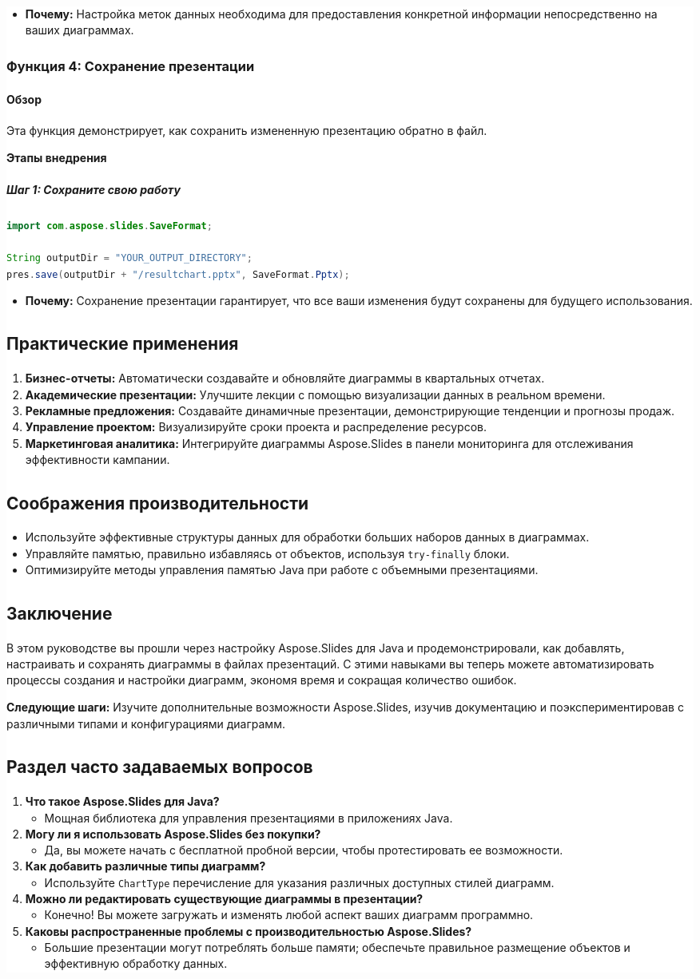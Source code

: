 - **Почему:** Настройка меток данных необходима для предоставления конкретной информации непосредственно на ваших диаграммах.

### Функция 4: Сохранение презентации

#### Обзор
Эта функция демонстрирует, как сохранить измененную презентацию обратно в файл.

**Этапы внедрения**

##### Шаг 1: Сохраните свою работу
```java
import com.aspose.slides.SaveFormat;

String outputDir = "YOUR_OUTPUT_DIRECTORY";
pres.save(outputDir + "/resultchart.pptx", SaveFormat.Pptx);
```

- **Почему:** Сохранение презентации гарантирует, что все ваши изменения будут сохранены для будущего использования.

## Практические применения
1. **Бизнес-отчеты:** Автоматически создавайте и обновляйте диаграммы в квартальных отчетах.
2. **Академические презентации:** Улучшите лекции с помощью визуализации данных в реальном времени.
3. **Рекламные предложения:** Создавайте динамичные презентации, демонстрирующие тенденции и прогнозы продаж.
4. **Управление проектом:** Визуализируйте сроки проекта и распределение ресурсов.
5. **Маркетинговая аналитика:** Интегрируйте диаграммы Aspose.Slides в панели мониторинга для отслеживания эффективности кампании.

## Соображения производительности
- Используйте эффективные структуры данных для обработки больших наборов данных в диаграммах.
- Управляйте памятью, правильно избавляясь от объектов, используя `try-finally` блоки.
- Оптимизируйте методы управления памятью Java при работе с объемными презентациями.

## Заключение
В этом руководстве вы прошли через настройку Aspose.Slides для Java и продемонстрировали, как добавлять, настраивать и сохранять диаграммы в файлах презентаций. С этими навыками вы теперь можете автоматизировать процессы создания и настройки диаграмм, экономя время и сокращая количество ошибок.

**Следующие шаги:**
Изучите дополнительные возможности Aspose.Slides, изучив документацию и поэкспериментировав с различными типами и конфигурациями диаграмм.

## Раздел часто задаваемых вопросов
1. **Что такое Aspose.Slides для Java?**
   - Мощная библиотека для управления презентациями в приложениях Java.
2. **Могу ли я использовать Aspose.Slides без покупки?**
   - Да, вы можете начать с бесплатной пробной версии, чтобы протестировать ее возможности.
3. **Как добавить различные типы диаграмм?**
   - Используйте `ChartType` перечисление для указания различных доступных стилей диаграмм.
4. **Можно ли редактировать существующие диаграммы в презентации?**
   - Конечно! Вы можете загружать и изменять любой аспект ваших диаграмм программно.
5. **Каковы распространенные проблемы с производительностью Aspose.Slides?**
   - Большие презентации могут потреблять больше памяти; обеспечьте правильное размещение объектов и эффективную обработку данных.
